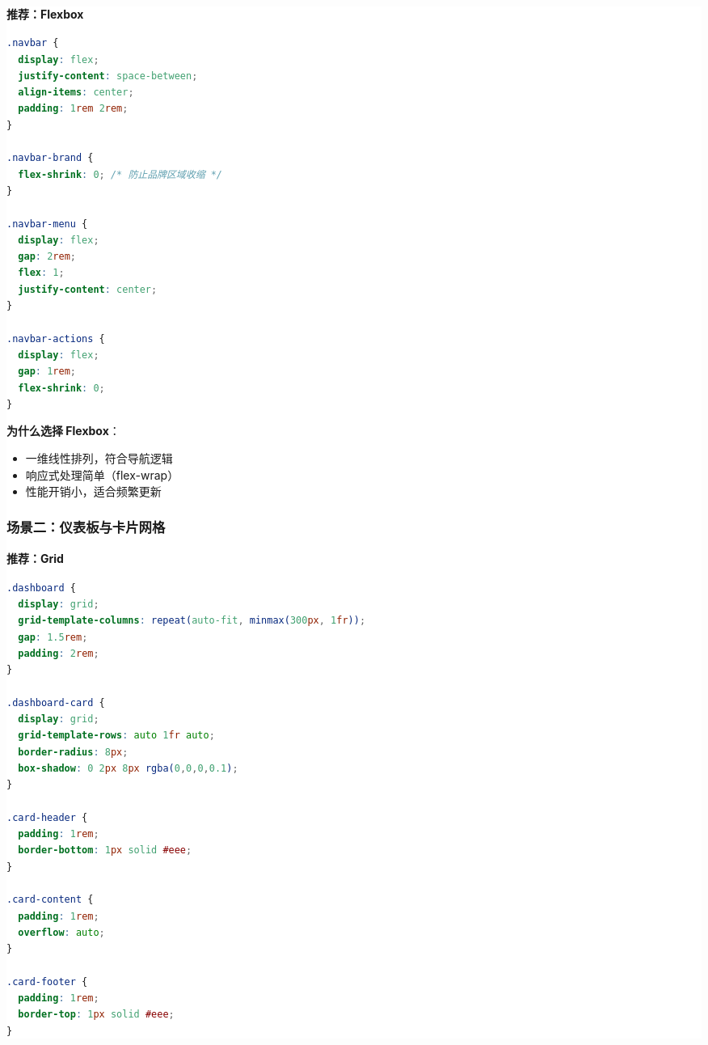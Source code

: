 **推荐：Flexbox**

```css
.navbar {
  display: flex;
  justify-content: space-between;
  align-items: center;
  padding: 1rem 2rem;
}

.navbar-brand {
  flex-shrink: 0; /* 防止品牌区域收缩 */
}

.navbar-menu {
  display: flex;
  gap: 2rem;
  flex: 1;
  justify-content: center;
}

.navbar-actions {
  display: flex;
  gap: 1rem;
  flex-shrink: 0;
}
```

**为什么选择 Flexbox**：
- 一维线性排列，符合导航逻辑
- 响应式处理简单（flex-wrap）
- 性能开销小，适合频繁更新

### 场景二：仪表板与卡片网格

**推荐：Grid**

```css
.dashboard {
  display: grid;
  grid-template-columns: repeat(auto-fit, minmax(300px, 1fr));
  gap: 1.5rem;
  padding: 2rem;
}

.dashboard-card {
  display: grid;
  grid-template-rows: auto 1fr auto;
  border-radius: 8px;
  box-shadow: 0 2px 8px rgba(0,0,0,0.1);
}

.card-header {
  padding: 1rem;
  border-bottom: 1px solid #eee;
}

.card-content {
  padding: 1rem;
  overflow: auto;
}

.card-footer {
  padding: 1rem;
  border-top: 1px solid #eee;
}
```